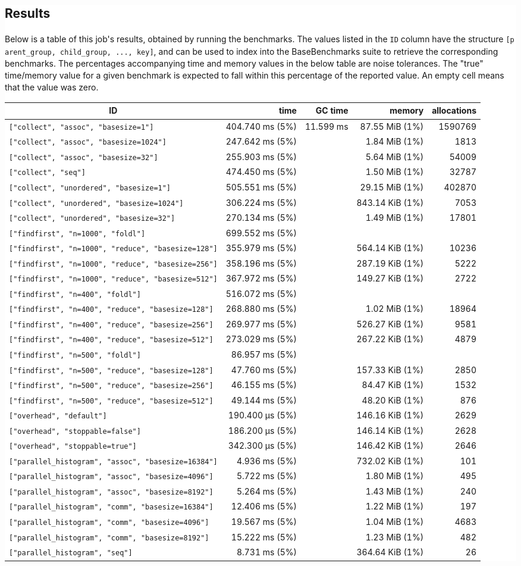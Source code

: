## Results
Below is a table of this job's results, obtained by running the benchmarks.
The values listed in the `ID` column have the structure `[parent_group, child_group, ..., key]`, and can be used to
index into the BaseBenchmarks suite to retrieve the corresponding benchmarks.
The percentages accompanying time and memory values in the below table are noise tolerances. The "true"
time/memory value for a given benchmark is expected to fall within this percentage of the reported value.
An empty cell means that the value was zero.

| ID                                                  | time            | GC time   | memory          | allocations |
|-----------------------------------------------------|----------------:|----------:|----------------:|------------:|
| `["collect", "assoc", "basesize=1"]`                | 404.740 ms (5%) | 11.599 ms |  87.55 MiB (1%) |     1590769 |
| `["collect", "assoc", "basesize=1024"]`             | 247.642 ms (5%) |           |   1.84 MiB (1%) |        1813 |
| `["collect", "assoc", "basesize=32"]`               | 255.903 ms (5%) |           |   5.64 MiB (1%) |       54009 |
| `["collect", "seq"]`                                | 474.450 ms (5%) |           |   1.50 MiB (1%) |       32787 |
| `["collect", "unordered", "basesize=1"]`            | 505.551 ms (5%) |           |  29.15 MiB (1%) |      402870 |
| `["collect", "unordered", "basesize=1024"]`         | 306.224 ms (5%) |           | 843.14 KiB (1%) |        7053 |
| `["collect", "unordered", "basesize=32"]`           | 270.134 ms (5%) |           |   1.49 MiB (1%) |       17801 |
| `["findfirst", "n=1000", "foldl"]`                  | 699.552 ms (5%) |           |                 |             |
| `["findfirst", "n=1000", "reduce", "basesize=128"]` | 355.979 ms (5%) |           | 564.14 KiB (1%) |       10236 |
| `["findfirst", "n=1000", "reduce", "basesize=256"]` | 358.196 ms (5%) |           | 287.19 KiB (1%) |        5222 |
| `["findfirst", "n=1000", "reduce", "basesize=512"]` | 367.972 ms (5%) |           | 149.27 KiB (1%) |        2722 |
| `["findfirst", "n=400", "foldl"]`                   | 516.072 ms (5%) |           |                 |             |
| `["findfirst", "n=400", "reduce", "basesize=128"]`  | 268.880 ms (5%) |           |   1.02 MiB (1%) |       18964 |
| `["findfirst", "n=400", "reduce", "basesize=256"]`  | 269.977 ms (5%) |           | 526.27 KiB (1%) |        9581 |
| `["findfirst", "n=400", "reduce", "basesize=512"]`  | 273.029 ms (5%) |           | 267.22 KiB (1%) |        4879 |
| `["findfirst", "n=500", "foldl"]`                   |  86.957 ms (5%) |           |                 |             |
| `["findfirst", "n=500", "reduce", "basesize=128"]`  |  47.760 ms (5%) |           | 157.33 KiB (1%) |        2850 |
| `["findfirst", "n=500", "reduce", "basesize=256"]`  |  46.155 ms (5%) |           |  84.47 KiB (1%) |        1532 |
| `["findfirst", "n=500", "reduce", "basesize=512"]`  |  49.144 ms (5%) |           |  48.20 KiB (1%) |         876 |
| `["overhead", "default"]`                           | 190.400 μs (5%) |           | 146.16 KiB (1%) |        2629 |
| `["overhead", "stoppable=false"]`                   | 186.200 μs (5%) |           | 146.14 KiB (1%) |        2628 |
| `["overhead", "stoppable=true"]`                    | 342.300 μs (5%) |           | 146.42 KiB (1%) |        2646 |
| `["parallel_histogram", "assoc", "basesize=16384"]` |   4.936 ms (5%) |           | 732.02 KiB (1%) |         101 |
| `["parallel_histogram", "assoc", "basesize=4096"]`  |   5.722 ms (5%) |           |   1.80 MiB (1%) |         495 |
| `["parallel_histogram", "assoc", "basesize=8192"]`  |   5.264 ms (5%) |           |   1.43 MiB (1%) |         240 |
| `["parallel_histogram", "comm", "basesize=16384"]`  |  12.406 ms (5%) |           |   1.22 MiB (1%) |         197 |
| `["parallel_histogram", "comm", "basesize=4096"]`   |  19.567 ms (5%) |           |   1.04 MiB (1%) |        4683 |
| `["parallel_histogram", "comm", "basesize=8192"]`   |  15.222 ms (5%) |           |   1.23 MiB (1%) |         482 |
| `["parallel_histogram", "seq"]`                     |   8.731 ms (5%) |           | 364.64 KiB (1%) |          26 |